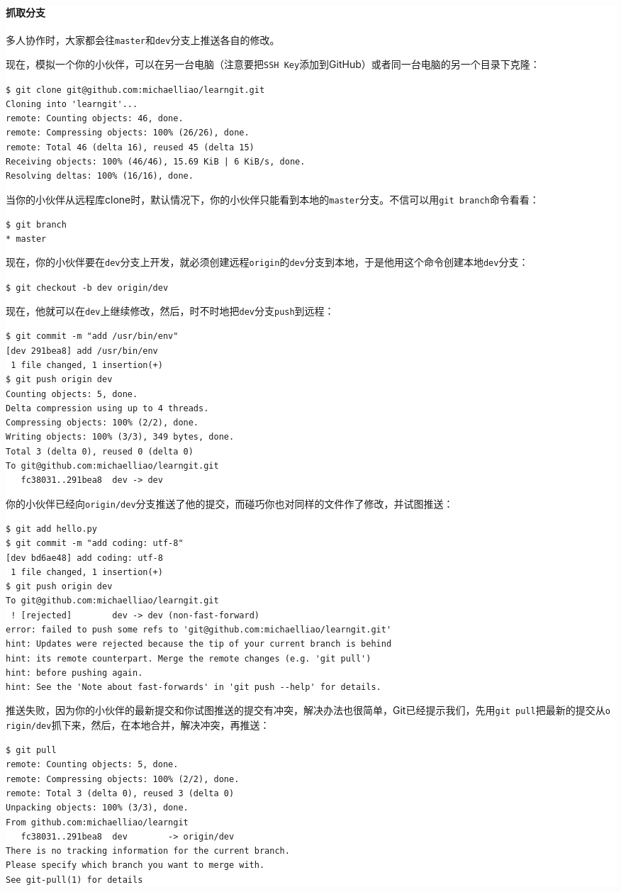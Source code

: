 
#### 抓取分支

多人协作时，大家都会往`master`和`dev`分支上推送各自的修改。

现在，模拟一个你的小伙伴，可以在另一台电脑（注意要把`SSH Key`添加到GitHub）或者同一台电脑的另一个目录下克隆：
````
$ git clone git@github.com:michaelliao/learngit.git
Cloning into 'learngit'...
remote: Counting objects: 46, done.
remote: Compressing objects: 100% (26/26), done.
remote: Total 46 (delta 16), reused 45 (delta 15)
Receiving objects: 100% (46/46), 15.69 KiB | 6 KiB/s, done.
Resolving deltas: 100% (16/16), done.
````
当你的小伙伴从远程库clone时，默认情况下，你的小伙伴只能看到本地的`master`分支。不信可以用`git branch`命令看看：
````
$ git branch
* master
````
现在，你的小伙伴要在`dev`分支上开发，就必须创建远程`origin`的`dev`分支到本地，于是他用这个命令创建本地`dev`分支：
````
$ git checkout -b dev origin/dev
````
现在，他就可以在`dev`上继续修改，然后，时不时地把`dev`分支`push`到远程：
````
$ git commit -m "add /usr/bin/env"
[dev 291bea8] add /usr/bin/env
 1 file changed, 1 insertion(+)
$ git push origin dev
Counting objects: 5, done.
Delta compression using up to 4 threads.
Compressing objects: 100% (2/2), done.
Writing objects: 100% (3/3), 349 bytes, done.
Total 3 (delta 0), reused 0 (delta 0)
To git@github.com:michaelliao/learngit.git
   fc38031..291bea8  dev -> dev
````

 你的小伙伴已经向`origin/dev`分支推送了他的提交，而碰巧你也对同样的文件作了修改，并试图推送：
````
$ git add hello.py 
$ git commit -m "add coding: utf-8"
[dev bd6ae48] add coding: utf-8
 1 file changed, 1 insertion(+)
$ git push origin dev
To git@github.com:michaelliao/learngit.git
 ! [rejected]        dev -> dev (non-fast-forward)
error: failed to push some refs to 'git@github.com:michaelliao/learngit.git'
hint: Updates were rejected because the tip of your current branch is behind
hint: its remote counterpart. Merge the remote changes (e.g. 'git pull')
hint: before pushing again.
hint: See the 'Note about fast-forwards' in 'git push --help' for details.
````
推送失败，因为你的小伙伴的最新提交和你试图推送的提交有冲突，解决办法也很简单，Git已经提示我们，先用`git pull`把最新的提交从`origin/dev`抓下来，然后，在本地合并，解决冲突，再推送：
````
$ git pull
remote: Counting objects: 5, done.
remote: Compressing objects: 100% (2/2), done.
remote: Total 3 (delta 0), reused 3 (delta 0)
Unpacking objects: 100% (3/3), done.
From github.com:michaelliao/learngit
   fc38031..291bea8  dev        -> origin/dev
There is no tracking information for the current branch.
Please specify which branch you want to merge with.
See git-pull(1) for details
````